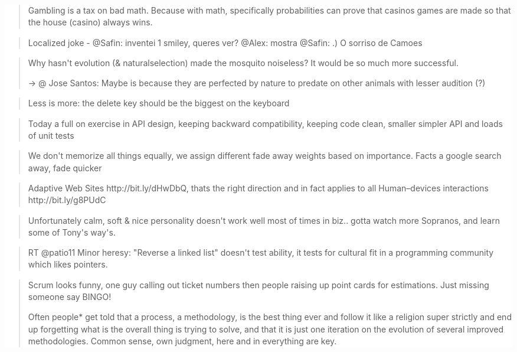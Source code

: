 <blockquote data-day="2011-08-04">
Gambling is a tax on bad math.
Because with math, specifically probabilities can prove that casinos games are made so that the house (casino) always wins.
</blockquote>

<blockquote data-day="2011-07-17">
Localized joke - 
@Safin: inventei 1 smiley, queres ver? 
@Alex: mostra 
@Safin: .) 
O sorriso de Camoes
</blockquote>

<blockquote data-day="2011-07-17">
Why hasn't evolution (& naturalselection) made the mosquito noiseless? It would be so much more successful.

-> @ Jose Santos: Maybe is because they are perfected by nature to predate on other animals with lesser audition (?)
</blockquote>

<blockquote data-day="2011-05-20">
Less is more: the delete key should be the biggest on the keyboard
</blockquote>

<blockquote data-day="2011-04-20">
Today a full on exercise in API design, keeping backward compatibility, keeping code clean, smaller simpler API and loads of unit tests
</blockquote>

<blockquote data-day="2011-03-25">
We don't memorize all things equally, we assign different fade away weights based on importance. Facts a google search away, fade quicker
</blockquote>

<blockquote data-day="2011-03-17">Adaptive Web Sites http://bit.ly/dHwDbQ, thats the right direction and in fact applies to all Human–devices interactions http://bit.ly/g8PUdC</blockquote>


<blockquote data-day="2011-03-10">
Unfortunately calm, soft & nice personality doesn't work well most of times in biz.. gotta watch more Sopranos, and learn some of Tony's way's.
</blockquote>

<blockquote data-day="2011-02-21">RT @patio11 Minor heresy: "Reverse a linked list" doesn't test ability, it tests for cultural fit in a programming community which likes pointers.</blockquote>

<blockquote data-day="2011-02-18">
Scrum looks funny, one guy calling out ticket numbers then people raising up point cards for estimations. Just missing someone say BINGO!

Often people* get told that a process, a methodology, is the best thing ever and follow it like a religion super strictly and end up forgetting what is the overall thing is trying to solve, and that it is just one iteration on the evolution of several improved methodologies.
Common sense, own judgment, here and in everything are key.
